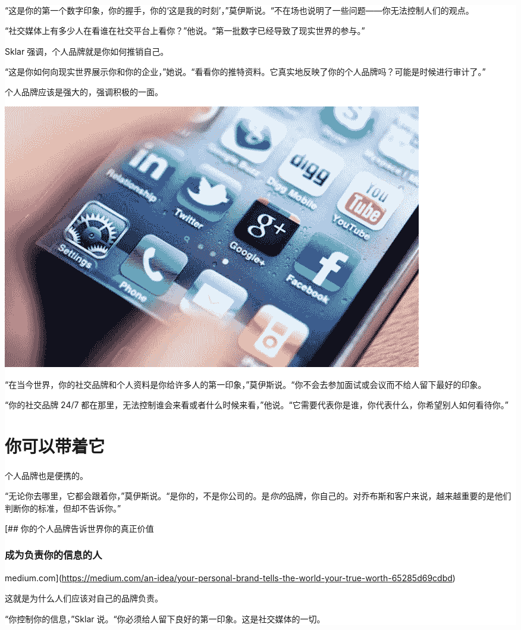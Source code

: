 “这是你的第一个数字印象，你的握手，你的‘这是我的时刻’，”莫伊斯说。“不在场也说明了一些问题——你无法控制人们的观点。

“社交媒体上有多少人在看谁在社交平台上看你？”他说。“第一批数字已经导致了现实世界的参与。”

Sklar 强调，个人品牌就是你如何推销自己。

“这是你如何向现实世界展示你和你的企业，”她说。“看看你的推特资料。它真实地反映了你的个人品牌吗？可能是时候进行审计了。”

个人品牌应该是强大的，强调积极的一面。

![](img/6090671b79d31b15a0ece5d282021351.png)

“在当今世界，你的社交品牌和个人资料是你给许多人的第一印象，”莫伊斯说。“你不会去参加面试或会议而不给人留下最好的印象。

“你的社交品牌 24/7 都在那里，无法控制谁会来看或者什么时候来看，”他说。“它需要代表你是谁，你代表什么，你希望别人如何看待你。”

# 你可以带着它

个人品牌也是便携的。

“无论你去哪里，它都会跟着你，”莫伊斯说。“是你的，不是你公司的。是*你的*品牌，你自己的。对乔布斯和客户来说，越来越重要的是他们判断你的标准，但却不告诉你。”

[](https://medium.com/an-idea/your-personal-brand-tells-the-world-your-true-worth-65285d69cdbd) [## 你的个人品牌告诉世界你的真正价值

### 成为负责你的信息的人

medium.com](https://medium.com/an-idea/your-personal-brand-tells-the-world-your-true-worth-65285d69cdbd) 

这就是为什么人们应该对自己的品牌负责。

“你控制你的信息，”Sklar 说。“你必须给人留下良好的第一印象。这是社交媒体的一切。
